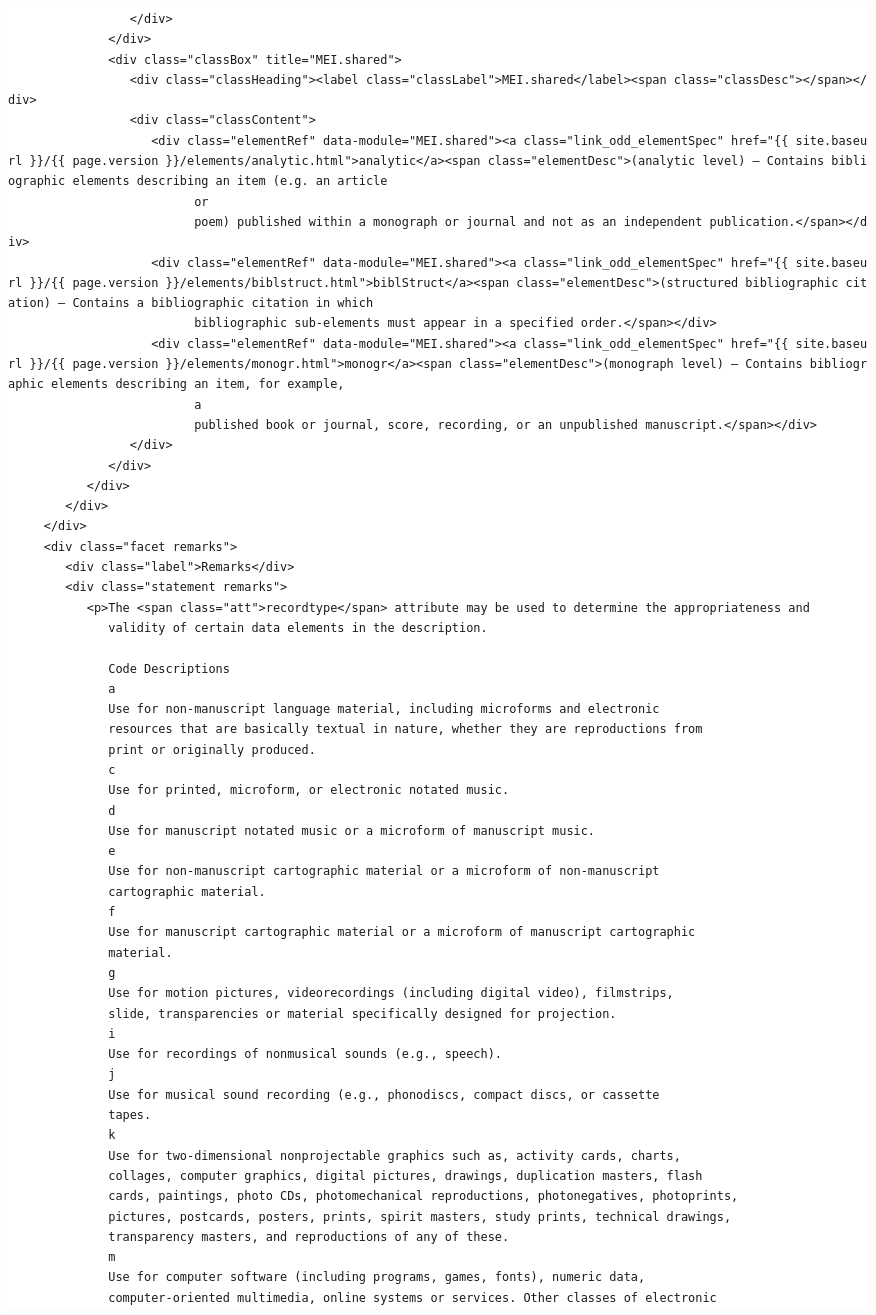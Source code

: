                      </div>
                  </div>
                  <div class="classBox" title="MEI.shared">
                     <div class="classHeading"><label class="classLabel">MEI.shared</label><span class="classDesc"></span></div>
                     <div class="classContent">
                        <div class="elementRef" data-module="MEI.shared"><a class="link_odd_elementSpec" href="{{ site.baseurl }}/{{ page.version }}/elements/analytic.html">analytic</a><span class="elementDesc">(analytic level) – Contains bibliographic elements describing an item (e.g. an article
                              or
                              poem) published within a monograph or journal and not as an independent publication.</span></div>
                        <div class="elementRef" data-module="MEI.shared"><a class="link_odd_elementSpec" href="{{ site.baseurl }}/{{ page.version }}/elements/biblstruct.html">biblStruct</a><span class="elementDesc">(structured bibliographic citation) – Contains a bibliographic citation in which
                              bibliographic sub-elements must appear in a specified order.</span></div>
                        <div class="elementRef" data-module="MEI.shared"><a class="link_odd_elementSpec" href="{{ site.baseurl }}/{{ page.version }}/elements/monogr.html">monogr</a><span class="elementDesc">(monograph level) – Contains bibliographic elements describing an item, for example,
                              a
                              published book or journal, score, recording, or an unpublished manuscript.</span></div>
                     </div>
                  </div>
               </div>
            </div>
         </div>
         <div class="facet remarks">
            <div class="label">Remarks</div>
            <div class="statement remarks">
               <p>The <span class="att">recordtype</span> attribute may be used to determine the appropriateness and
                  validity of certain data elements in the description.
                  
                  Code Descriptions
                  a
                  Use for non-manuscript language material, including microforms and electronic
                  resources that are basically textual in nature, whether they are reproductions from
                  print or originally produced.
                  c
                  Use for printed, microform, or electronic notated music.
                  d
                  Use for manuscript notated music or a microform of manuscript music.
                  e
                  Use for non-manuscript cartographic material or a microform of non-manuscript
                  cartographic material.
                  f
                  Use for manuscript cartographic material or a microform of manuscript cartographic
                  material.
                  g
                  Use for motion pictures, videorecordings (including digital video), filmstrips,
                  slide, transparencies or material specifically designed for projection.
                  i
                  Use for recordings of nonmusical sounds (e.g., speech).
                  j
                  Use for musical sound recording (e.g., phonodiscs, compact discs, or cassette
                  tapes.
                  k
                  Use for two-dimensional nonprojectable graphics such as, activity cards, charts,
                  collages, computer graphics, digital pictures, drawings, duplication masters, flash
                  cards, paintings, photo CDs, photomechanical reproductions, photonegatives, photoprints,
                  pictures, postcards, posters, prints, spirit masters, study prints, technical drawings,
                  transparency masters, and reproductions of any of these.
                  m
                  Use for computer software (including programs, games, fonts), numeric data,
                  computer-oriented multimedia, online systems or services. Other classes of electronic